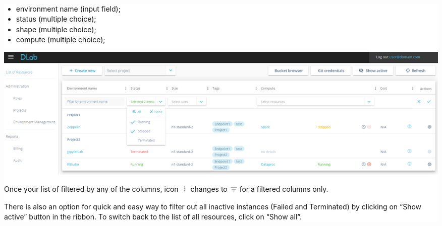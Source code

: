 -   environment name (input field);
-   status (multiple choice);
-   shape (multiple choice);
-   compute (multiple choice);

![Main page filter](doc/main_page_filter.png)

Once your list of filtered by any of the columns, icon <img src="doc/filter_icon.png" alt="filter" width="16"> changes to <img src="doc/sort_icon.png" alt="filter" width="16"> for a filtered columns only.

There is also an option for quick and easy way to filter out all inactive instances (Failed and Terminated) by clicking on “Show active” button in the ribbon. To switch back to the list of all resources, click on “Show all”.
